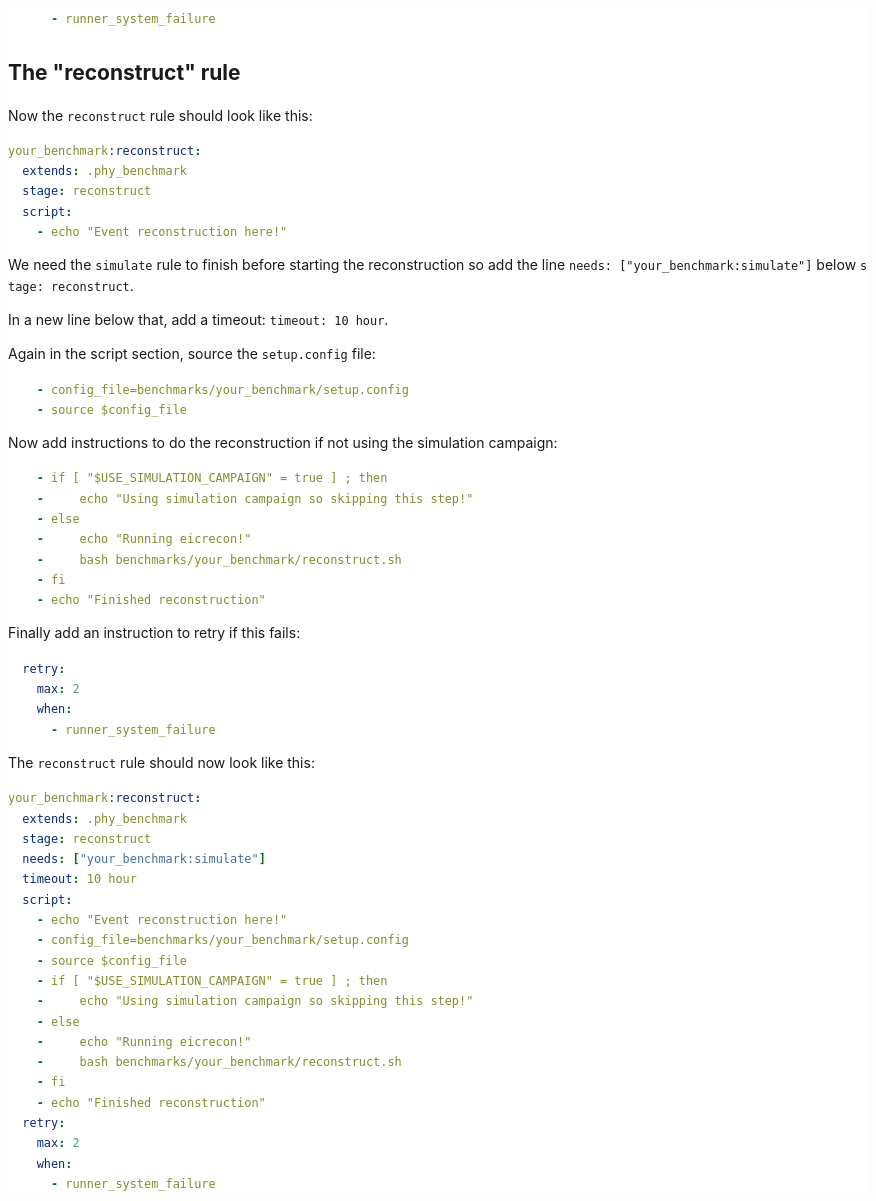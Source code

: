 ```yaml
      - runner_system_failure
```

## The "reconstruct" rule

Now the `reconstruct` rule should look like this:
```yaml
your_benchmark:reconstruct:
  extends: .phy_benchmark
  stage: reconstruct
  script:
    - echo "Event reconstruction here!"
```

We need the `simulate` rule to finish before starting the reconstruction so add the line `needs: ["your_benchmark:simulate"]` below `stage: reconstruct`.

In a new line below that, add a timeout: `timeout: 10 hour`.

Again in the script section, source the `setup.config` file:
```yaml
    - config_file=benchmarks/your_benchmark/setup.config
    - source $config_file
```

Now add instructions to do the reconstruction if not using the simulation campaign:
```yaml
    - if [ "$USE_SIMULATION_CAMPAIGN" = true ] ; then
    -     echo "Using simulation campaign so skipping this step!"
    - else
    -     echo "Running eicrecon!"
    -     bash benchmarks/your_benchmark/reconstruct.sh
    - fi
    - echo "Finished reconstruction"
```

Finally add an instruction to retry if this fails:
```yaml
  retry:
    max: 2
    when:
      - runner_system_failure
```

The `reconstruct` rule should now look like this:
```yaml
your_benchmark:reconstruct:
  extends: .phy_benchmark
  stage: reconstruct
  needs: ["your_benchmark:simulate"]
  timeout: 10 hour
  script:
    - echo "Event reconstruction here!"
    - config_file=benchmarks/your_benchmark/setup.config
    - source $config_file
    - if [ "$USE_SIMULATION_CAMPAIGN" = true ] ; then
    -     echo "Using simulation campaign so skipping this step!"
    - else
    -     echo "Running eicrecon!"
    -     bash benchmarks/your_benchmark/reconstruct.sh
    - fi
    - echo "Finished reconstruction"
  retry:
    max: 2
    when:
      - runner_system_failure
```
